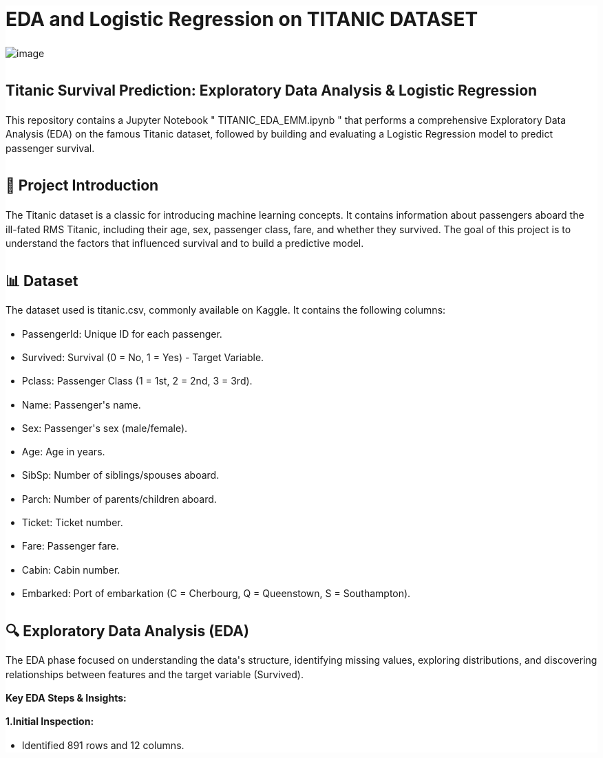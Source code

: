# EDA and Logistic Regression on TITANIC DATASET

![image](https://github.com/user-attachments/assets/b42b357d-0bd5-4220-80c0-d1dcef27bed4)


## Titanic Survival Prediction: Exploratory Data Analysis & Logistic Regression
This repository contains a Jupyter Notebook " TITANIC_EDA_EMM.ipynb " that performs a comprehensive Exploratory Data Analysis (EDA) on the famous Titanic dataset, followed by building and evaluating a Logistic Regression model to predict passenger survival.

## 🚢 Project Introduction
The Titanic dataset is a classic for introducing machine learning concepts. It contains information about passengers aboard the ill-fated RMS Titanic, including their age, sex, passenger class, fare, and whether they survived. The goal of this project is to understand the factors that influenced survival and to build a predictive model.

## 📊 Dataset
The dataset used is titanic.csv, commonly available on Kaggle. It contains the following columns:

* PassengerId: Unique ID for each passenger.

* Survived: Survival (0 = No, 1 = Yes) - Target Variable.

* Pclass: Passenger Class (1 = 1st, 2 = 2nd, 3 = 3rd).

* Name: Passenger's name.

* Sex: Passenger's sex (male/female).

* Age: Age in years.

* SibSp: Number of siblings/spouses aboard.

* Parch: Number of parents/children aboard.

* Ticket: Ticket number.

* Fare: Passenger fare.

* Cabin: Cabin number.

* Embarked: Port of embarkation (C = Cherbourg, Q = Queenstown, S = Southampton).

## 🔍 Exploratory Data Analysis (EDA)
The EDA phase focused on understanding the data's structure, identifying missing values, exploring distributions, and discovering relationships between features and the target variable (Survived).

****Key EDA Steps & Insights:****

**1.Initial Inspection:**

* Identified 891 rows and 12 columns.
